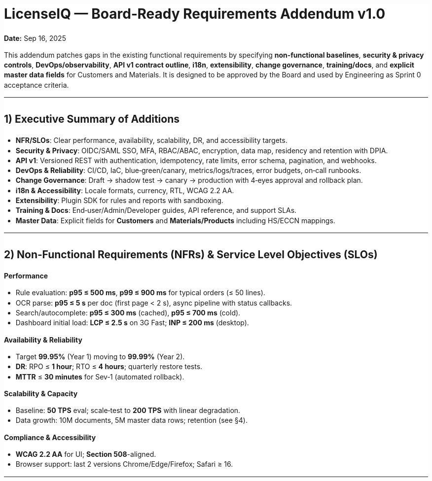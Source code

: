 # LicenseIQ — Board‑Ready Requirements Addendum v1.0
**Date:** Sep 16, 2025

This addendum patches gaps in the existing functional requirements by specifying **non‑functional baselines**, **security & privacy controls**, **DevOps/observability**, **API v1 contract outline**, **i18n**, **extensibility**, **change governance**, **training/docs**, and **explicit master data fields** for Customers and Materials. It is designed to be approved by the Board and used by Engineering as Sprint 0 acceptance criteria.

---

## 1) Executive Summary of Additions
- **NFR/SLOs**: Clear performance, availability, scalability, DR, and accessibility targets.
- **Security & Privacy**: OIDC/SAML SSO, MFA, RBAC/ABAC, encryption, data map, residency and retention with DPIA.
- **API v1**: Versioned REST with authentication, idempotency, rate limits, error schema, pagination, and webhooks.
- **DevOps & Reliability**: CI/CD, IaC, blue‑green/canary, metrics/logs/traces, error budgets, on‑call runbooks.
- **Change Governance**: Draft → shadow test → canary → production with 4‑eyes approval and rollback plan.
- **i18n & Accessibility**: Locale formats, currency, RTL, WCAG 2.2 AA.
- **Extensibility**: Plugin SDK for rules and reports with sandboxing.
- **Training & Docs**: End‑user/Admin/Developer guides, API reference, and support SLAs.
- **Master Data**: Explicit fields for **Customers** and **Materials/Products** including HS/ECCN mappings.

---

## 2) Non‑Functional Requirements (NFRs) & Service Level Objectives (SLOs)
**Performance**
- Rule evaluation: **p95 ≤ 500 ms**, **p99 ≤ 900 ms** for typical orders (≤ 50 lines).
- OCR parse: **p95 ≤ 5 s** per doc (first page < 2 s), async pipeline with status callbacks.
- Search/autocomplete: **p95 ≤ 300 ms** (cached), **p95 ≤ 700 ms** (cold).
- Dashboard initial load: **LCP ≤ 2.5 s** on 3G Fast; **INP ≤ 200 ms** (desktop).

**Availability & Reliability**
- Target **99.95%** (Year 1) moving to **99.99%** (Year 2).
- **DR**: RPO ≤ **1 hour**; RTO ≤ **4 hours**; quarterly restore tests.
- **MTTR** ≤ **30 minutes** for Sev‑1 (automated rollback).

**Scalability & Capacity**
- Baseline: **50 TPS** eval; scale‑test to **200 TPS** with linear degradation.
- Data growth: 10M documents, 5M master data rows; retention (see §4).

**Compliance & Accessibility**
- **WCAG 2.2 AA** for UI; **Section 508**-aligned.
- Browser support: last 2 versions Chrome/Edge/Firefox; Safari ≥ 16.

---
